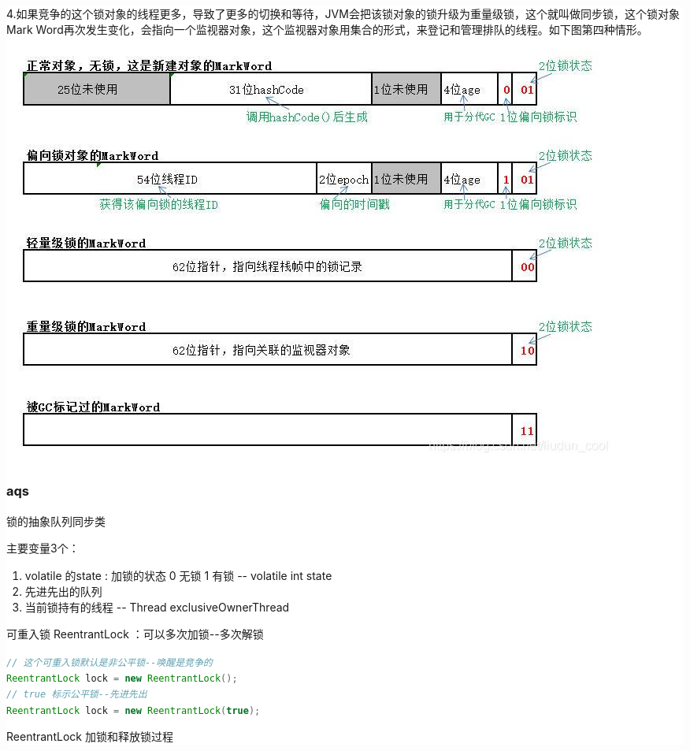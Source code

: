 ​    4.如果竞争的这个锁对象的线程更多，导致了更多的切换和等待，JVM会把该锁对象的锁升级为重量级锁，这个就叫做同步锁，这个锁对象Mark Word再次发生变化，会指向一个监视器对象，这个监视器对象用集合的形式，来登记和管理排队的线程。如下图第四种情形。

![](img\20190111091608949.jpg)







### aqs

锁的抽象队列同步类

主要变量3个：

1. volatile 的state : 加锁的状态   0 无锁 1 有锁 -- volatile int state
2. 先进先出的队列
3. 当前锁持有的线程  -- Thread exclusiveOwnerThread

可重入锁 ReentrantLock ：可以多次加锁--多次解锁 

```java
// 这个可重入锁默认是非公平锁--唤醒是竞争的
ReentrantLock lock = new ReentrantLock();
// true 标示公平锁--先进先出
ReentrantLock lock = new ReentrantLock(true);
```

ReentrantLock 加锁和释放锁过程
